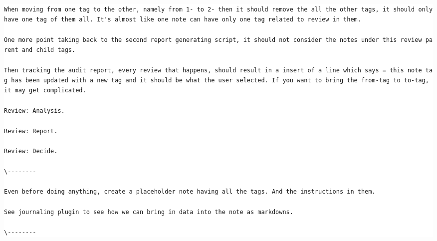     When moving from one tag to the other, namely from 1- to 2- then it should remove the all the other tags, it should only have one tag of them all. It's almost like one note can have only one tag related to review in them.

    One more point taking back to the second report generating script, it should not consider the notes under this review parent and child tags.

    Then tracking the audit report, every review that happens, should result in a insert of a line which says = this note tag has been updated with a new tag and it should be what the user selected. If you want to bring the from-tag to to-tag, it may get complicated.

    Review: Analysis.

    Review: Report.

    Review: Decide.

    \--------

    Even before doing anything, create a placeholder note having all the tags. And the instructions in them.

    See journaling plugin to see how we can bring in data into the note as markdowns.

    \--------

[^2]: [Basic Requirements from the Users + Admin!]()

    A plugin that randomly resurfaces 10 notes every day for review. Check out My Mind's "Serendipity" feature for inspiration:\
    \
    Requirements:\
    1\. Shown as a Daily Jot suggestion, the plugin can be invoked to start the 10-note review process (number of notes should be configurable)\
    2\. Notes that are chosen for review should be older (last edited date) than 6 months (period should be configurable)\
    3\. Notes should be chosen at random, but we should give higher probability to untagged notes\
    4\. The plugin displays every note one at a time, showing the option to (A) Remove, (B) Keep and (C) Visit Note\
    5\. Removing a note doesn't actually remove it, just applies a tag called "reviews/to-be-deleted" (tag name should be configurable)\
    6\. Keeping a note does nothing to it\
    7\. We should display each note with its title, the first few rows of its content and an image (if any)

    8\. V2 of this app should contain other useful options for each note, namely: (1) "MARK TO BE REVIEWED" which adds a tag called "reviews/to-be-reviewed" and (2) "ADD A TAG" which lets the user choose a tag to add to the note

    9\. Once the user completes the daily review of the 10 notes, the jot suggestion disappears

    10\. In addition to the daily review, the user can manually start as many reviews as they like using Quick Open and typing "manual note review", which triggers another set of 10 notes.



[^1]: [Details - Mind dump]()